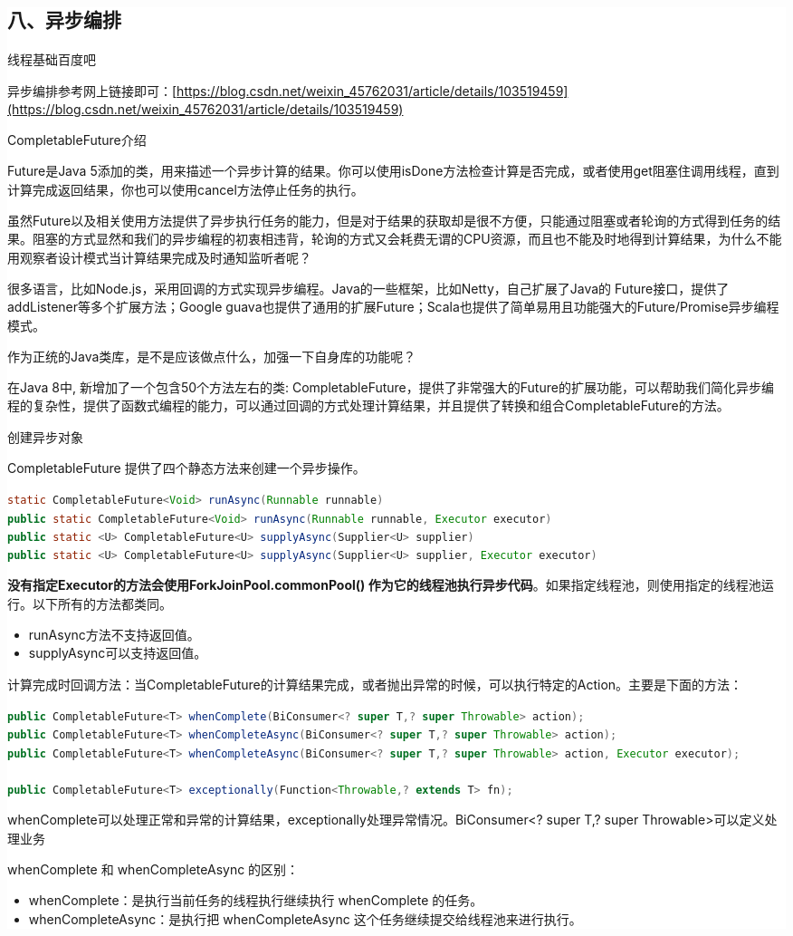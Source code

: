 



## 八、异步编排

线程基础百度吧

异步编排参考网上链接即可：[https://blog.csdn.net/weixin_45762031/article/details/103519459](https://blog.csdn.net/weixin_45762031/article/details/103519459)

CompletableFuture介绍

Future是Java 5添加的类，用来描述一个异步计算的结果。你可以使用isDone方法检查计算是否完成，或者使用get阻塞住调用线程，直到计算完成返回结果，你也可以使用cancel方法停止任务的执行。

虽然Future以及相关使用方法提供了异步执行任务的能力，但是对于结果的获取却是很不方便，只能通过阻塞或者轮询的方式得到任务的结果。阻塞的方式显然和我们的异步编程的初衷相违背，轮询的方式又会耗费无谓的CPU资源，而且也不能及时地得到计算结果，为什么不能用观察者设计模式当计算结果完成及时通知监听者呢？

很多语言，比如Node.js，采用回调的方式实现异步编程。Java的一些框架，比如Netty，自己扩展了Java的 Future接口，提供了addListener等多个扩展方法；Google guava也提供了通用的扩展Future；Scala也提供了简单易用且功能强大的Future/Promise异步编程模式。

作为正统的Java类库，是不是应该做点什么，加强一下自身库的功能呢？

在Java 8中, 新增加了一个包含50个方法左右的类: CompletableFuture，提供了非常强大的Future的扩展功能，可以帮助我们简化异步编程的复杂性，提供了函数式编程的能力，可以通过回调的方式处理计算结果，并且提供了转换和组合CompletableFuture的方法。



创建异步对象

CompletableFuture 提供了四个静态方法来创建一个异步操作。

```java
static CompletableFuture<Void> runAsync(Runnable runnable)
public static CompletableFuture<Void> runAsync(Runnable runnable, Executor executor)
public static <U> CompletableFuture<U> supplyAsync(Supplier<U> supplier)
public static <U> CompletableFuture<U> supplyAsync(Supplier<U> supplier, Executor executor)
```

**没有指定Executor的方法会使用ForkJoinPool.commonPool() 作为它的线程池执行异步代码**。如果指定线程池，则使用指定的线程池运行。以下所有的方法都类同。

- runAsync方法不支持返回值。
- supplyAsync可以支持返回值。

计算完成时回调方法：当CompletableFuture的计算结果完成，或者抛出异常的时候，可以执行特定的Action。主要是下面的方法：

```java
public CompletableFuture<T> whenComplete(BiConsumer<? super T,? super Throwable> action);
public CompletableFuture<T> whenCompleteAsync(BiConsumer<? super T,? super Throwable> action);
public CompletableFuture<T> whenCompleteAsync(BiConsumer<? super T,? super Throwable> action, Executor executor);

public CompletableFuture<T> exceptionally(Function<Throwable,? extends T> fn);
```

whenComplete可以处理正常和异常的计算结果，exceptionally处理异常情况。BiConsumer<? super T,? super Throwable>可以定义处理业务

whenComplete 和 whenCompleteAsync 的区别：

- whenComplete：是执行当前任务的线程执行继续执行 whenComplete 的任务。
- whenCompleteAsync：是执行把 whenCompleteAsync 这个任务继续提交给线程池来进行执行。
